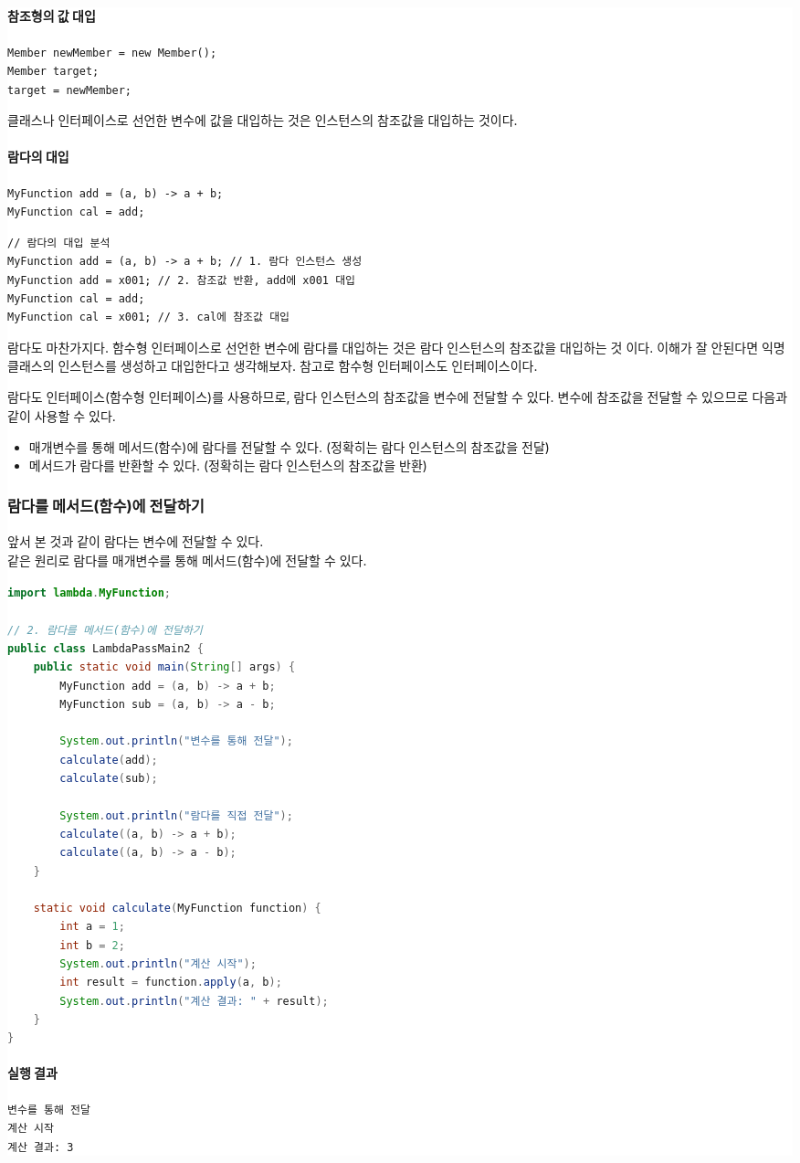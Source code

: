 #### 참조형의 값 대입
```
Member newMember = new Member();
Member target;
target = newMember;
```
클래스나 인터페이스로 선언한 변수에 값을 대입하는 것은 인스턴스의 참조값을 대입하는 것이다.

#### 람다의 대입
```
MyFunction add = (a, b) -> a + b;
MyFunction cal = add;
```
```
// 람다의 대입 분석
MyFunction add = (a, b) -> a + b; // 1. 람다 인스턴스 생성
MyFunction add = x001; // 2. 참조값 반환, add에 x001 대입
MyFunction cal = add;
MyFunction cal = x001; // 3. cal에 참조값 대입
```
람다도 마찬가지다. 함수형 인터페이스로 선언한 변수에 람다를 대입하는 것은 람다 인스턴스의 참조값을 대입하는 것
이다.
이해가 잘 안된다면 익명 클래스의 인스턴스를 생성하고 대입한다고 생각해보자.
참고로 함수형 인터페이스도 인터페이스이다.

람다도 인터페이스(함수형 인터페이스)를 사용하므로, 람다 인스턴스의 참조값을 변수에 전달할 수 있다.
변수에 참조값을 전달할 수 있으므로 다음과 같이 사용할 수 있다.
- 매개변수를 통해 메서드(함수)에 람다를 전달할 수 있다. (정확히는 람다 인스턴스의 참조값을 전달)
- 메서드가 람다를 반환할 수 있다. (정확히는 람다 인스턴스의 참조값을 반환)

### 람다를 메서드(함수)에 전달하기
앞서 본 것과 같이 람다는 변수에 전달할 수 있다.  
같은 원리로 람다를 매개변수를 통해 메서드(함수)에 전달할 수 있다.
```java
import lambda.MyFunction;

// 2. 람다를 메서드(함수)에 전달하기
public class LambdaPassMain2 {
    public static void main(String[] args) {
        MyFunction add = (a, b) -> a + b;
        MyFunction sub = (a, b) -> a - b;

        System.out.println("변수를 통해 전달");
        calculate(add);
        calculate(sub);

        System.out.println("람다를 직접 전달");
        calculate((a, b) -> a + b);
        calculate((a, b) -> a - b);
    }

    static void calculate(MyFunction function) {
        int a = 1;
        int b = 2;
        System.out.println("계산 시작");
        int result = function.apply(a, b);
        System.out.println("계산 결과: " + result);
    }
}
```
#### 실행 결과
```
변수를 통해 전달
계산 시작
계산 결과: 3
```